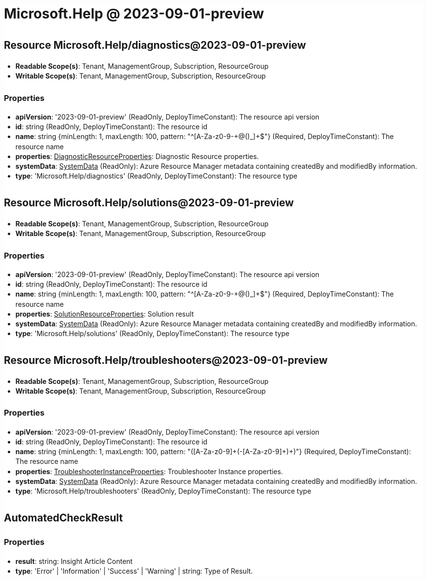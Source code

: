 # Microsoft.Help @ 2023-09-01-preview

## Resource Microsoft.Help/diagnostics@2023-09-01-preview
* **Readable Scope(s)**: Tenant, ManagementGroup, Subscription, ResourceGroup
* **Writable Scope(s)**: Tenant, ManagementGroup, Subscription, ResourceGroup
### Properties
* **apiVersion**: '2023-09-01-preview' (ReadOnly, DeployTimeConstant): The resource api version
* **id**: string (ReadOnly, DeployTimeConstant): The resource id
* **name**: string {minLength: 1, maxLength: 100, pattern: "^[A-Za-z0-9-+@()_]+$"} (Required, DeployTimeConstant): The resource name
* **properties**: [DiagnosticResourceProperties](#diagnosticresourceproperties): Diagnostic Resource properties.
* **systemData**: [SystemData](#systemdata) (ReadOnly): Azure Resource Manager metadata containing createdBy and modifiedBy information.
* **type**: 'Microsoft.Help/diagnostics' (ReadOnly, DeployTimeConstant): The resource type

## Resource Microsoft.Help/solutions@2023-09-01-preview
* **Readable Scope(s)**: Tenant, ManagementGroup, Subscription, ResourceGroup
* **Writable Scope(s)**: Tenant, ManagementGroup, Subscription, ResourceGroup
### Properties
* **apiVersion**: '2023-09-01-preview' (ReadOnly, DeployTimeConstant): The resource api version
* **id**: string (ReadOnly, DeployTimeConstant): The resource id
* **name**: string {minLength: 1, maxLength: 100, pattern: "^[A-Za-z0-9-+@()_]+$"} (Required, DeployTimeConstant): The resource name
* **properties**: [SolutionResourceProperties](#solutionresourceproperties): Solution result
* **systemData**: [SystemData](#systemdata) (ReadOnly): Azure Resource Manager metadata containing createdBy and modifiedBy information.
* **type**: 'Microsoft.Help/solutions' (ReadOnly, DeployTimeConstant): The resource type

## Resource Microsoft.Help/troubleshooters@2023-09-01-preview
* **Readable Scope(s)**: Tenant, ManagementGroup, Subscription, ResourceGroup
* **Writable Scope(s)**: Tenant, ManagementGroup, Subscription, ResourceGroup
### Properties
* **apiVersion**: '2023-09-01-preview' (ReadOnly, DeployTimeConstant): The resource api version
* **id**: string (ReadOnly, DeployTimeConstant): The resource id
* **name**: string {minLength: 1, maxLength: 100, pattern: "([A-Za-z0-9]+(-[A-Za-z0-9]+)+)"} (Required, DeployTimeConstant): The resource name
* **properties**: [TroubleshooterInstanceProperties](#troubleshooterinstanceproperties): Troubleshooter Instance properties.
* **systemData**: [SystemData](#systemdata) (ReadOnly): Azure Resource Manager metadata containing createdBy and modifiedBy information.
* **type**: 'Microsoft.Help/troubleshooters' (ReadOnly, DeployTimeConstant): The resource type

## AutomatedCheckResult
### Properties
* **result**: string: Insight Article Content
* **type**: 'Error' | 'Information' | 'Success' | 'Warning' | string: Type of Result.
